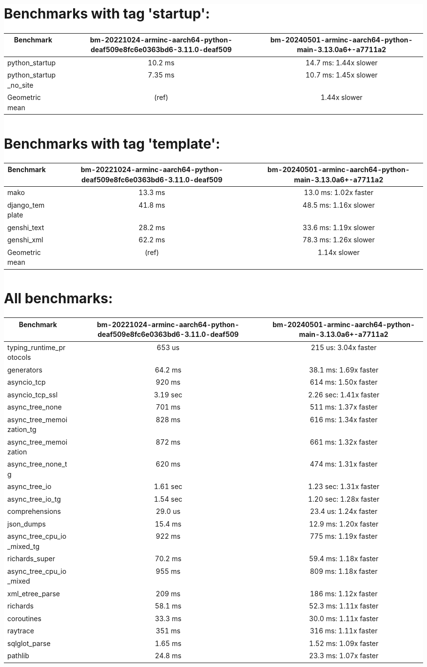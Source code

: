 Benchmarks with tag 'startup':
==============================

| Benchmark              | bm-20221024-arminc-aarch64-python-deaf509e8fc6e0363bd6-3.11.0-deaf509 | bm-20240501-arminc-aarch64-python-main-3.13.0a6+-a7711a2 |
|------------------------|:---------------------------------------------------------------------:|:--------------------------------------------------------:|
| python_startup         | 10.2 ms                                                               | 14.7 ms: 1.44x slower                                    |
| python_startup_no_site | 7.35 ms                                                               | 10.7 ms: 1.45x slower                                    |
| Geometric mean         | (ref)                                                                 | 1.44x slower                                             |

Benchmarks with tag 'template':
===============================

| Benchmark       | bm-20221024-arminc-aarch64-python-deaf509e8fc6e0363bd6-3.11.0-deaf509 | bm-20240501-arminc-aarch64-python-main-3.13.0a6+-a7711a2 |
|-----------------|:---------------------------------------------------------------------:|:--------------------------------------------------------:|
| mako            | 13.3 ms                                                               | 13.0 ms: 1.02x faster                                    |
| django_template | 41.8 ms                                                               | 48.5 ms: 1.16x slower                                    |
| genshi_text     | 28.2 ms                                                               | 33.6 ms: 1.19x slower                                    |
| genshi_xml      | 62.2 ms                                                               | 78.3 ms: 1.26x slower                                    |
| Geometric mean  | (ref)                                                                 | 1.14x slower                                             |

All benchmarks:
===============

| Benchmark                  | bm-20221024-arminc-aarch64-python-deaf509e8fc6e0363bd6-3.11.0-deaf509 | bm-20240501-arminc-aarch64-python-main-3.13.0a6+-a7711a2 |
|----------------------------|:---------------------------------------------------------------------:|:--------------------------------------------------------:|
| typing_runtime_protocols   | 653 us                                                                | 215 us: 3.04x faster                                     |
| generators                 | 64.2 ms                                                               | 38.1 ms: 1.69x faster                                    |
| asyncio_tcp                | 920 ms                                                                | 614 ms: 1.50x faster                                     |
| asyncio_tcp_ssl            | 3.19 sec                                                              | 2.26 sec: 1.41x faster                                   |
| async_tree_none            | 701 ms                                                                | 511 ms: 1.37x faster                                     |
| async_tree_memoization_tg  | 828 ms                                                                | 616 ms: 1.34x faster                                     |
| async_tree_memoization     | 872 ms                                                                | 661 ms: 1.32x faster                                     |
| async_tree_none_tg         | 620 ms                                                                | 474 ms: 1.31x faster                                     |
| async_tree_io              | 1.61 sec                                                              | 1.23 sec: 1.31x faster                                   |
| async_tree_io_tg           | 1.54 sec                                                              | 1.20 sec: 1.28x faster                                   |
| comprehensions             | 29.0 us                                                               | 23.4 us: 1.24x faster                                    |
| json_dumps                 | 15.4 ms                                                               | 12.9 ms: 1.20x faster                                    |
| async_tree_cpu_io_mixed_tg | 922 ms                                                                | 775 ms: 1.19x faster                                     |
| richards_super             | 70.2 ms                                                               | 59.4 ms: 1.18x faster                                    |
| async_tree_cpu_io_mixed    | 955 ms                                                                | 809 ms: 1.18x faster                                     |
| xml_etree_parse            | 209 ms                                                                | 186 ms: 1.12x faster                                     |
| richards                   | 58.1 ms                                                               | 52.3 ms: 1.11x faster                                    |
| coroutines                 | 33.3 ms                                                               | 30.0 ms: 1.11x faster                                    |
| raytrace                   | 351 ms                                                                | 316 ms: 1.11x faster                                     |
| sqlglot_parse              | 1.65 ms                                                               | 1.52 ms: 1.09x faster                                    |
| pathlib                    | 24.8 ms                                                               | 23.3 ms: 1.07x faster                                    |
